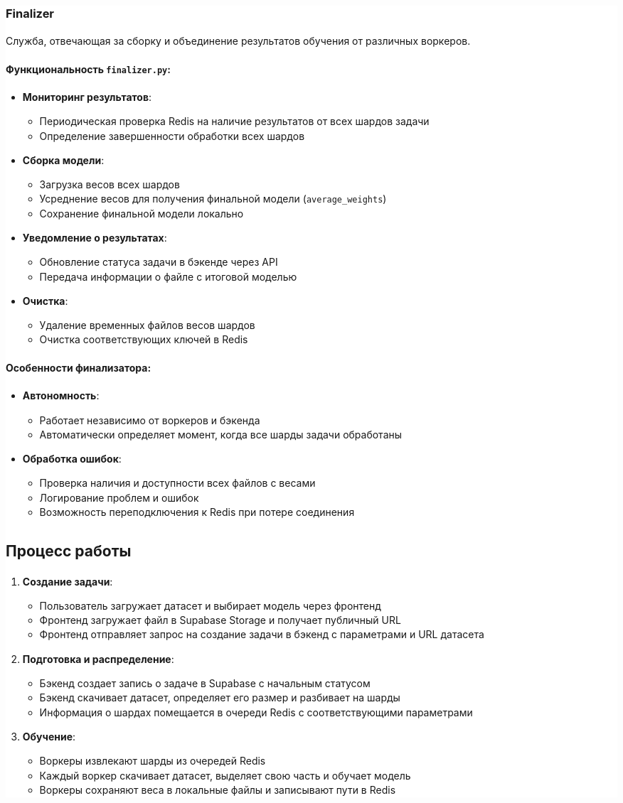 ### Finalizer

Служба, отвечающая за сборку и объединение результатов обучения от различных воркеров.

#### Функциональность `finalizer.py`:

- **Мониторинг результатов**:

  - Периодическая проверка Redis на наличие результатов от всех шардов задачи
  - Определение завершенности обработки всех шардов

- **Сборка модели**:

  - Загрузка весов всех шардов
  - Усреднение весов для получения финальной модели (`average_weights`)
  - Сохранение финальной модели локально

- **Уведомление о результатах**:

  - Обновление статуса задачи в бэкенде через API
  - Передача информации о файле с итоговой моделью

- **Очистка**:
  - Удаление временных файлов весов шардов
  - Очистка соответствующих ключей в Redis

#### Особенности финализатора:

- **Автономность**:

  - Работает независимо от воркеров и бэкенда
  - Автоматически определяет момент, когда все шарды задачи обработаны

- **Обработка ошибок**:
  - Проверка наличия и доступности всех файлов с весами
  - Логирование проблем и ошибок
  - Возможность переподключения к Redis при потере соединения

## Процесс работы

1. **Создание задачи**:

   - Пользователь загружает датасет и выбирает модель через фронтенд
   - Фронтенд загружает файл в Supabase Storage и получает публичный URL
   - Фронтенд отправляет запрос на создание задачи в бэкенд с параметрами и URL датасета

2. **Подготовка и распределение**:

   - Бэкенд создает запись о задаче в Supabase с начальным статусом
   - Бэкенд скачивает датасет, определяет его размер и разбивает на шарды
   - Информация о шардах помещается в очереди Redis с соответствующими параметрами

3. **Обучение**:

   - Воркеры извлекают шарды из очередей Redis
   - Каждый воркер скачивает датасет, выделяет свою часть и обучает модель
   - Воркеры сохраняют веса в локальные файлы и записывают пути в Redis
